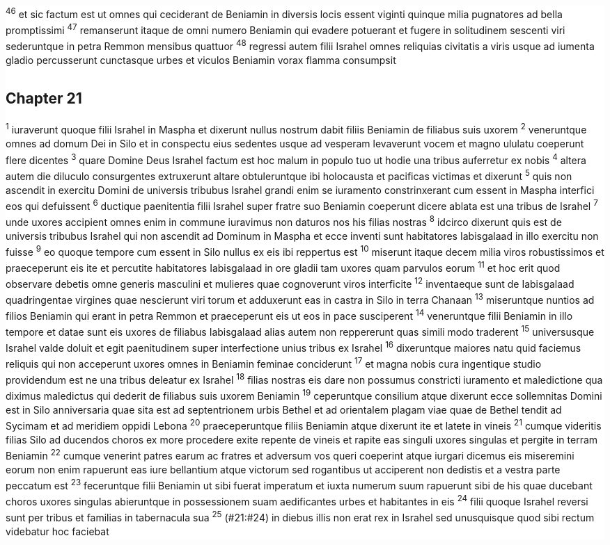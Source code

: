 <sup>46</sup> et sic factum est ut omnes qui ceciderant de Beniamin in diversis locis essent viginti quinque milia pugnatores ad bella promptissimi
<sup>47</sup> remanserunt itaque de omni numero Beniamin qui evadere potuerant et fugere in solitudinem sescenti viri sederuntque in petra Remmon mensibus quattuor
<sup>48</sup> regressi autem filii Israhel omnes reliquias civitatis a viris usque ad iumenta gladio percusserunt cunctasque urbes et viculos Beniamin vorax flamma consumpsit
## Chapter 21

<sup>1</sup> iuraverunt quoque filii Israhel in Maspha et dixerunt nullus nostrum dabit filiis Beniamin de filiabus suis uxorem
<sup>2</sup> veneruntque omnes ad domum Dei in Silo et in conspectu eius sedentes usque ad vesperam levaverunt vocem et magno ululatu coeperunt flere dicentes
<sup>3</sup> quare Domine Deus Israhel factum est hoc malum in populo tuo ut hodie una tribus auferretur ex nobis
<sup>4</sup> altera autem die diluculo consurgentes extruxerunt altare obtuleruntque ibi holocausta et pacificas victimas et dixerunt
<sup>5</sup> quis non ascendit in exercitu Domini de universis tribubus Israhel grandi enim se iuramento constrinxerant cum essent in Maspha interfici eos qui defuissent
<sup>6</sup> ductique paenitentia filii Israhel super fratre suo Beniamin coeperunt dicere ablata est una tribus de Israhel
<sup>7</sup> unde uxores accipient omnes enim in commune iuravimus non daturos nos his filias nostras
<sup>8</sup> idcirco dixerunt quis est de universis tribubus Israhel qui non ascendit ad Dominum in Maspha et ecce inventi sunt habitatores Iabisgalaad in illo exercitu non fuisse
<sup>9</sup> eo quoque tempore cum essent in Silo nullus ex eis ibi reppertus est
<sup>10</sup> miserunt itaque decem milia viros robustissimos et praeceperunt eis ite et percutite habitatores Iabisgalaad in ore gladii tam uxores quam parvulos eorum
<sup>11</sup> et hoc erit quod observare debetis omne generis masculini et mulieres quae cognoverunt viros interficite
<sup>12</sup> inventaeque sunt de Iabisgalaad quadringentae virgines quae nescierunt viri torum et adduxerunt eas in castra in Silo in terra Chanaan
<sup>13</sup> miseruntque nuntios ad filios Beniamin qui erant in petra Remmon et praeceperunt eis ut eos in pace susciperent
<sup>14</sup> veneruntque filii Beniamin in illo tempore et datae sunt eis uxores de filiabus Iabisgalaad alias autem non reppererunt quas simili modo traderent
<sup>15</sup> universusque Israhel valde doluit et egit paenitudinem super interfectione unius tribus ex Israhel
<sup>16</sup> dixeruntque maiores natu quid faciemus reliquis qui non acceperunt uxores omnes in Beniamin feminae conciderunt
<sup>17</sup> et magna nobis cura ingentique studio providendum est ne una tribus deleatur ex Israhel
<sup>18</sup> filias nostras eis dare non possumus constricti iuramento et maledictione qua diximus maledictus qui dederit de filiabus suis uxorem Beniamin
<sup>19</sup> ceperuntque consilium atque dixerunt ecce sollemnitas Domini est in Silo anniversaria quae sita est ad septentrionem urbis Bethel et ad orientalem plagam viae quae de Bethel tendit ad Sycimam et ad meridiem oppidi Lebona
<sup>20</sup> praeceperuntque filiis Beniamin atque dixerunt ite et latete in vineis
<sup>21</sup> cumque videritis filias Silo ad ducendos choros ex more procedere exite repente de vineis et rapite eas singuli uxores singulas et pergite in terram Beniamin
<sup>22</sup> cumque venerint patres earum ac fratres et adversum vos queri coeperint atque iurgari dicemus eis miseremini eorum non enim rapuerunt eas iure bellantium atque victorum sed rogantibus ut acciperent non dedistis et a vestra parte peccatum est
<sup>23</sup> feceruntque filii Beniamin ut sibi fuerat imperatum et iuxta numerum suum rapuerunt sibi de his quae ducebant choros uxores singulas abieruntque in possessionem suam aedificantes urbes et habitantes in eis
<sup>24</sup> filii quoque Israhel reversi sunt per tribus et familias in tabernacula sua
<sup>25</sup> (#21:#24) in diebus illis non erat rex in Israhel sed unusquisque quod sibi rectum videbatur hoc faciebat